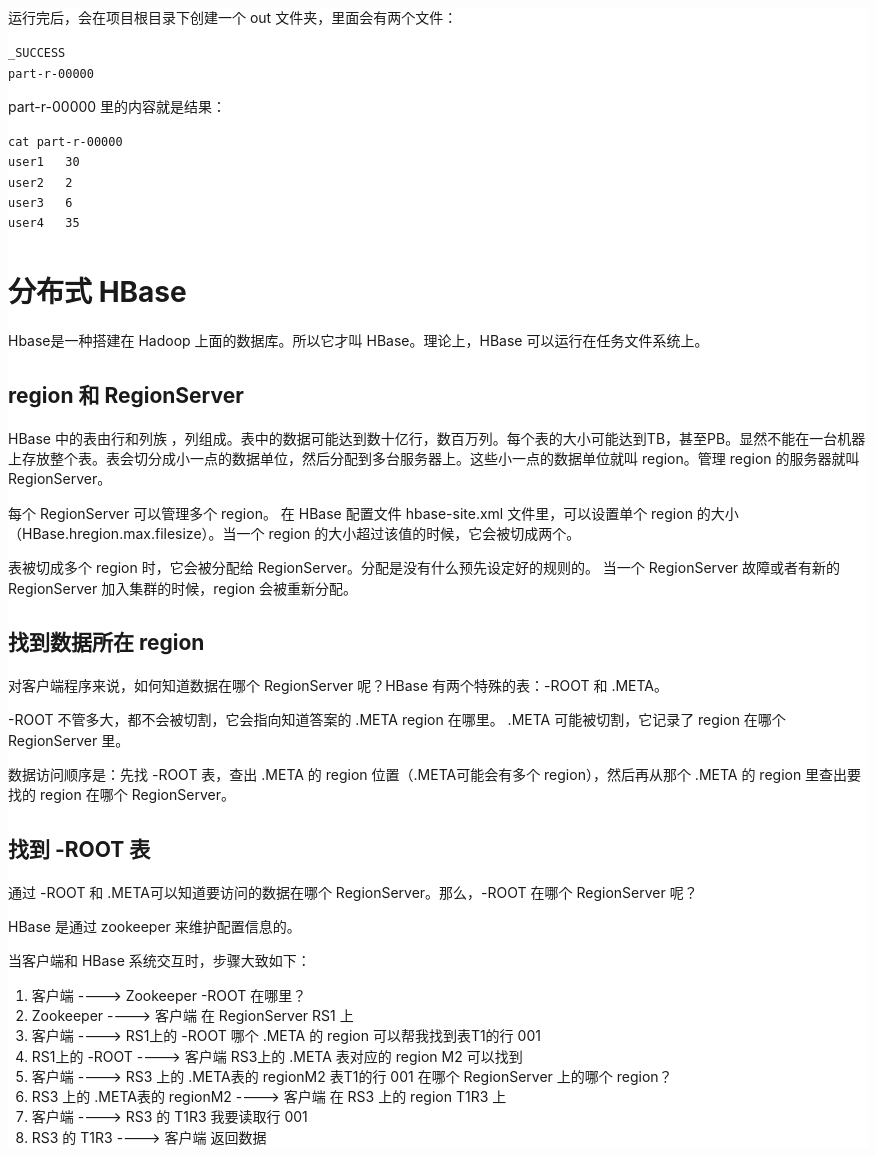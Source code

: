 运行完后，会在项目根目录下创建一个 out 文件夹，里面会有两个文件：

```
_SUCCESS
part-r-00000
```

part-r-00000 里的内容就是结果：

```
cat part-r-00000
user1	30
user2	2
user3	6
user4	35
```

分布式 HBase
===

Hbase是一种搭建在 Hadoop 上面的数据库。所以它才叫 HBase。理论上，HBase 可以运行在任务文件系统上。

region 和 RegionServer
---

HBase 中的表由行和列族 ，列组成。表中的数据可能达到数十亿行，数百万列。每个表的大小可能达到TB，甚至PB。显然不能在一台机器上存放整个表。表会切分成小一点的数据单位，然后分配到多台服务器上。这些小一点的数据单位就叫 region。管理 region 的服务器就叫 RegionServer。

每个 RegionServer 可以管理多个 region。
在 HBase 配置文件 hbase-site.xml 文件里，可以设置单个 region 的大小（HBase.hregion.max.filesize）。当一个 region 的大小超过该值的时候，它会被切成两个。

表被切成多个 region 时，它会被分配给 RegionServer。分配是没有什么预先设定好的规则的。
当一个 RegionServer 故障或者有新的 RegionServer 加入集群的时候，region 会被重新分配。

找到数据所在 region
---

对客户端程序来说，如何知道数据在哪个 RegionServer 呢？HBase 有两个特殊的表：-ROOT 和 .META。

-ROOT 不管多大，都不会被切割，它会指向知道答案的 .META region 在哪里。
.META 可能被切割，它记录了 region 在哪个 RegionServer 里。

数据访问顺序是：先找 -ROOT 表，查出 .META 的 region 位置（.META可能会有多个 region），然后再从那个 .META 的 region 里查出要找的 region 在哪个 RegionServer。

找到 -ROOT 表
---

通过 -ROOT 和 .META可以知道要访问的数据在哪个 RegionServer。那么，-ROOT 在哪个 RegionServer 呢？

HBase 是通过 zookeeper 来维护配置信息的。

当客户端和 HBase 系统交互时，步骤大致如下：

1. 客户端 ----> Zookeeper    -ROOT 在哪里？
2. Zookeeper ----> 客户端    在 RegionServer RS1 上
3. 客户端 ----> RS1上的 -ROOT    哪个 .META 的 region 可以帮我找到表T1的行 001
4. RS1上的 -ROOT ----> 客户端    RS3上的 .META 表对应的 region M2 可以找到
5. 客户端 ----> RS3 上的 .META表的 regionM2    表T1的行 001 在哪个 RegionServer 上的哪个 region？
6. RS3 上的 .META表的 regionM2 ----> 客户端    在 RS3 上的 region T1R3 上
7. 客户端 ----> RS3 的 T1R3    我要读取行 001
8. RS3 的 T1R3 ----> 客户端    返回数据
